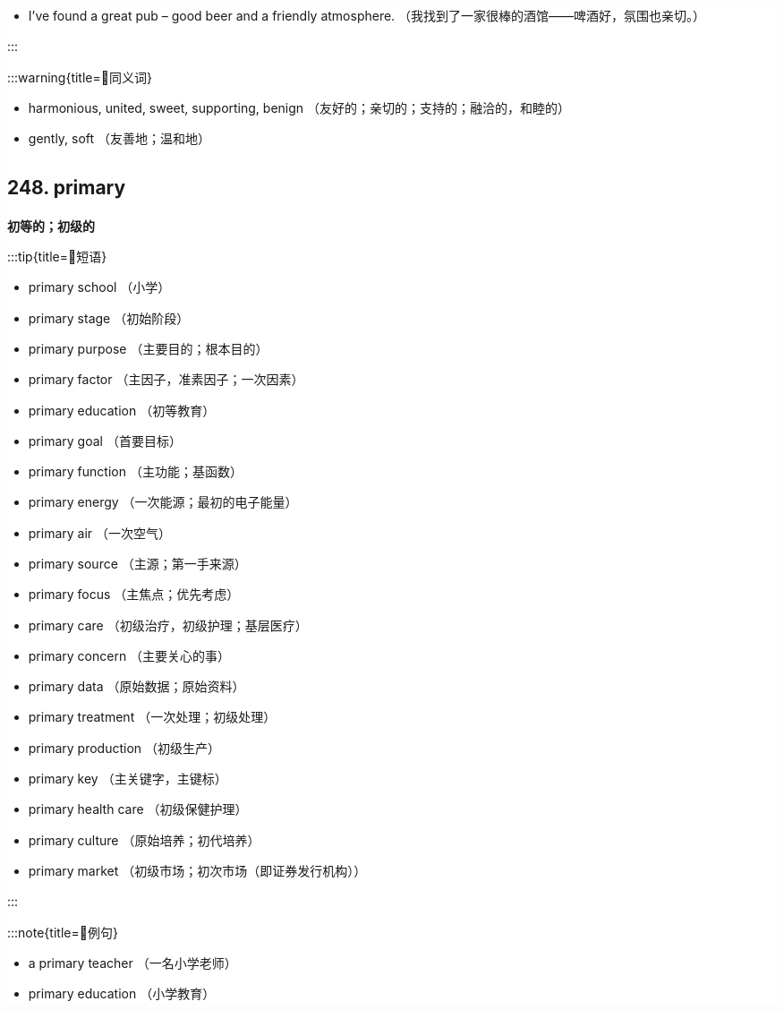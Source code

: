 - I’ve found a great pub – good beer and a friendly atmosphere. （我找到了一家很棒的酒馆——啤酒好，氛围也亲切。）

:::

:::warning{title=🤔同义词}

- harmonious, united, sweet, supporting, benign （友好的；亲切的；支持的；融洽的，和睦的）

- gently, soft （友善地；温和地）


## 248. primary

**初等的；初级的**

:::tip{title=🤩短语}

- primary school （小学）

- primary stage （初始阶段）

- primary purpose （主要目的；根本目的）

- primary factor （主因子，准素因子；一次因素）

- primary education （初等教育）

- primary goal （首要目标）

- primary function （主功能；基函数）

- primary energy （一次能源；最初的电子能量）

- primary air （一次空气）

- primary source （主源；第一手来源）

- primary focus （主焦点；优先考虑）

- primary care （初级治疗，初级护理；基层医疗）

- primary concern （主要关心的事）

- primary data （原始数据；原始资料）

- primary treatment （一次处理；初级处理）

- primary production （初级生产）

- primary key （主关键字，主键标）

- primary health care （初级保健护理）

- primary culture （原始培养；初代培养）

- primary market （初级市场；初次市场（即证券发行机构））

:::

:::note{title=🎤例句}

- a primary teacher （一名小学老师）

- primary education （小学教育）
